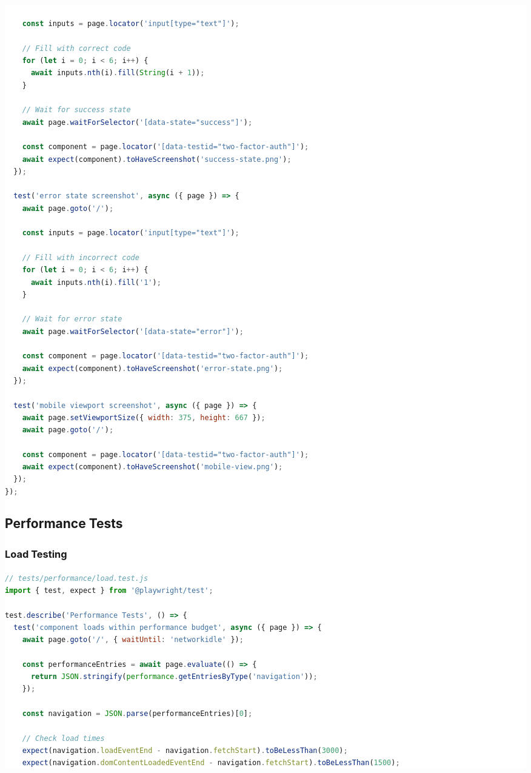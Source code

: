 ```javascript
    
    const inputs = page.locator('input[type="text"]');
    
    // Fill with correct code
    for (let i = 0; i < 6; i++) {
      await inputs.nth(i).fill(String(i + 1));
    }
    
    // Wait for success state
    await page.waitForSelector('[data-state="success"]');
    
    const component = page.locator('[data-testid="two-factor-auth"]');
    await expect(component).toHaveScreenshot('success-state.png');
  });

  test('error state screenshot', async ({ page }) => {
    await page.goto('/');
    
    const inputs = page.locator('input[type="text"]');
    
    // Fill with incorrect code
    for (let i = 0; i < 6; i++) {
      await inputs.nth(i).fill('1');
    }
    
    // Wait for error state
    await page.waitForSelector('[data-state="error"]');
    
    const component = page.locator('[data-testid="two-factor-auth"]');
    await expect(component).toHaveScreenshot('error-state.png');
  });

  test('mobile viewport screenshot', async ({ page }) => {
    await page.setViewportSize({ width: 375, height: 667 });
    await page.goto('/');
    
    const component = page.locator('[data-testid="two-factor-auth"]');
    await expect(component).toHaveScreenshot('mobile-view.png');
  });
});
```

## Performance Tests

### Load Testing

```javascript
// tests/performance/load.test.js
import { test, expect } from '@playwright/test';

test.describe('Performance Tests', () => {
  test('component loads within performance budget', async ({ page }) => {
    await page.goto('/', { waitUntil: 'networkidle' });
    
    const performanceEntries = await page.evaluate(() => {
      return JSON.stringify(performance.getEntriesByType('navigation'));
    });
    
    const navigation = JSON.parse(performanceEntries)[0];
    
    // Check load times
    expect(navigation.loadEventEnd - navigation.fetchStart).toBeLessThan(3000);
    expect(navigation.domContentLoadedEventEnd - navigation.fetchStart).toBeLessThan(1500);
```